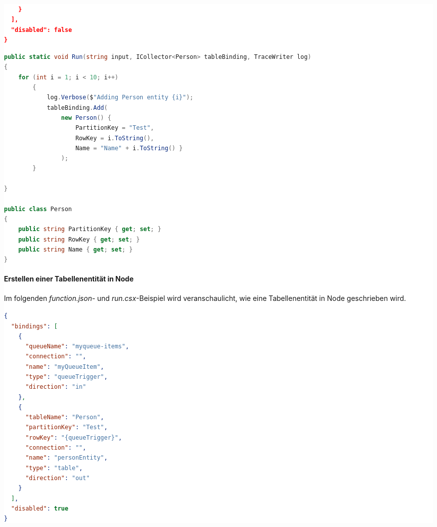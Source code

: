 ```json
    }
  ],
  "disabled": false
}
```

```csharp
public static void Run(string input, ICollector<Person> tableBinding, TraceWriter log)
{
    for (int i = 1; i < 10; i++)
        {
            log.Verbose($"Adding Person entity {i}");
            tableBinding.Add(
                new Person() { 
                    PartitionKey = "Test", 
                    RowKey = i.ToString(), 
                    Name = "Name" + i.ToString() }
                );
        }

}

public class Person
{
    public string PartitionKey { get; set; }
    public string RowKey { get; set; }
    public string Name { get; set; }
}

```

#### Erstellen einer Tabellenentität in Node

Im folgenden *function.json*- und *run.csx*-Beispiel wird veranschaulicht, wie eine Tabellenentität in Node geschrieben wird.

```json
{
  "bindings": [
    {
      "queueName": "myqueue-items",
      "connection": "",
      "name": "myQueueItem",
      "type": "queueTrigger",
      "direction": "in"
    },
    {
      "tableName": "Person",
      "partitionKey": "Test",
      "rowKey": "{queueTrigger}",
      "connection": "",
      "name": "personEntity",
      "type": "table",
      "direction": "out"
    }
  ],
  "disabled": true
}
```

